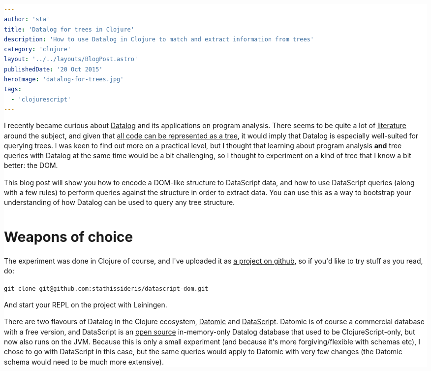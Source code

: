 ```yaml
---
author: 'sta'
title: 'Datalog for trees in Clojure'
description: 'How to use Datalog in Clojure to match and extract information from trees'
category: 'clojure'
layout: '../../layouts/BlogPost.astro'
publishedDate: '20 Oct 2015'
heroImage: 'datalog-for-trees.jpg'
tags:
  - 'clojurescript'
---
```


I recently became curious about
[Datalog](https://en.wikipedia.org/wiki/Datalog) and its applications on
program analysis. There seems to be quite a lot of
[literature](http://people.csail.mit.edu/mcarbin/papers/aplas05.pdf)
around the subject, and given that [all code can be represented as a
tree](https://en.wikipedia.org/wiki/Abstract_syntax_tree), it would
imply that Datalog is especially well-suited for querying trees. I was
keen to find out more on a practical level, but I thought that learning
about program analysis **and** tree queries with Datalog at the same
time would be a bit challenging, so I thought to experiment on a kind of
tree that I know a bit better: the DOM.

This blog post will show you how to encode a DOM-like structure to
DataScript data, and how to use DataScript queries (along with a few
rules) to perform queries against the structure in order to extract
data. You can use this as a way to bootstrap your understanding of how
Datalog can be used to query any tree structure.

# Weapons of choice

The experiment was done in Clojure of course, and I've uploaded it as [a
project on github](https://github.com/stathissideris/datascript-dom), so
if you'd like to try stuff as you read, do:

    git clone git@github.com:stathissideris/datascript-dom.git

And start your REPL on the project with Leiningen.

There are two flavours of Datalog in the Clojure ecosystem,
[Datomic](http://www.datomic.com/) and
[DataScript](https://github.com/tonsky/datascript). Datomic is of course
a commercial database with a free version, and DataScript is an [open
source](https://github.com/tonsky/datascript/blob/master/LICENSE)
in-memory-only Datalog database that used to be ClojureScript-only, but
now also runs on the JVM. Because this is only a small experiment (and
because it's more forgiving/flexible with schemas etc), I chose to go
with DataScript in this case, but the same queries would apply to
Datomic with very few changes (the Datomic schema would need to be much
more extensive).
